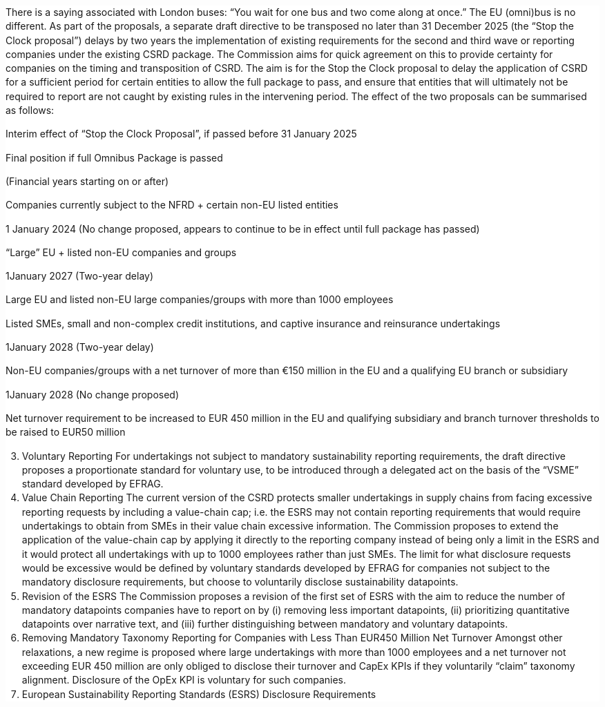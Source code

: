  There is a saying associated with London buses: “You wait for one bus and two come along at once.” The EU (omni)bus is no different. 
 As part of the proposals, a separate draft directive to be transposed no later than 31 December 2025 (the “Stop the Clock proposal”) delays by two years the implementation of existing requirements for the second and third wave or reporting companies under the existing CSRD package. 
 The Commission aims for quick agreement on this to provide certainty for companies on the timing and transposition of CSRD. The aim is for the Stop the Clock proposal to delay the application of CSRD for a sufficient period for certain entities to allow the full package to pass, and ensure that entities that will ultimately not be required to report are not caught by existing rules in the intervening period. 
 The effect of the two proposals can be summarised as follows:

Interim effect of “Stop the Clock Proposal”, if passed before 31 January 2025

Final position if full Omnibus Package is passed

(Financial years starting on or after)

Companies currently subject to the NFRD + certain non-EU listed entities

1 January 2024 
 (No change proposed, appears to continue to be in effect until full package has passed)

“Large” EU + listed non-EU companies and groups

1January 2027 
 (Two-year delay)

Large EU and listed non-EU large companies/groups with more than 1000 employees

Listed SMEs, small and non-complex credit institutions, and captive insurance and reinsurance undertakings

1January 2028 
 (Two-year delay)

Non-EU companies/groups with a net turnover of more than €150 million in the EU and a qualifying EU branch or subsidiary

1January 2028 
 (No change proposed)

Net turnover requirement to be increased to EUR 450 million in the EU and qualifying subsidiary and branch turnover thresholds to be raised to EUR50 million

3. Voluntary Reporting 
 For undertakings not subject to mandatory sustainability reporting requirements, the draft directive proposes a proportionate standard for voluntary use, to be introduced through a delegated act on the basis of the “VSME” standard developed by EFRAG. 
 4. Value Chain Reporting 
 The current version of the CSRD protects smaller undertakings in supply chains from facing excessive reporting requests by including a value-chain cap; i.e. the ESRS may not contain reporting requirements that would require undertakings to obtain from SMEs in their value chain excessive information. The Commission proposes to extend the application of the value-chain cap by applying it directly to the reporting company instead of being only a limit in the ESRS and it would protect all undertakings with up to 1000 employees rather than just SMEs. The limit for what disclosure requests would be excessive would be defined by voluntary standards developed by EFRAG for companies not subject to the mandatory disclosure requirements, but choose to voluntarily disclose sustainability datapoints. 
 5. Revision of the ESRS 
 The Commission proposes a revision of the first set of ESRS with the aim to reduce the number of mandatory datapoints companies have to report on by (i) removing less important datapoints, (ii) prioritizing quantitative datapoints over narrative text, and (iii) further distinguishing between mandatory and voluntary datapoints. 
 6. Removing Mandatory Taxonomy Reporting for Companies with Less Than EUR450 Million Net Turnover 
 Amongst other relaxations, a new regime is proposed where large undertakings with more than 1000 employees and a net turnover not exceeding EUR 450 million are only obliged to disclose their turnover and CapEx KPIs if they voluntarily “claim” taxonomy alignment. Disclosure of the OpEx KPI is voluntary for such companies. 
 7. European Sustainability Reporting Standards (ESRS) Disclosure Requirements 
